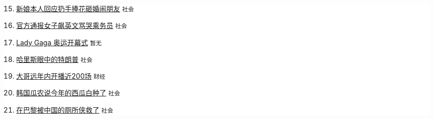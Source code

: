 15. [新娘本人回应扔手捧花砸婚闹朋友](https://m.weibo.cn/search?containerid=100103type%3D1%26t%3D10%26q%3D%23%E6%96%B0%E5%A8%98%E6%9C%AC%E4%BA%BA%E5%9B%9E%E5%BA%94%E6%89%94%E6%89%8B%E6%8D%A7%E8%8A%B1%E7%A0%B8%E5%A9%9A%E9%97%B9%E6%9C%8B%E5%8F%8B%23&stream_entry_id=31&isnewpage=1&extparam=seat%3D1%26cate%3D5001%26realpos%3D14%26dgr%3D0%26stream_entry_id%3D31%26c_type%3D31%26q%3D%2523%25E6%2596%25B0%25E5%25A8%2598%25E6%259C%25AC%25E4%25BA%25BA%25E5%259B%259E%25E5%25BA%2594%25E6%2589%2594%25E6%2589%258B%25E6%258D%25A7%25E8%258A%25B1%25E7%25A0%25B8%25E5%25A9%259A%25E9%2597%25B9%25E6%259C%258B%25E5%258F%258B%2523%26filter_type%3Drealtimehot%26pos%3D13%26band_rank%3D14%26flag%3D0%26lcate%3D5001%26display_time%3D1721741254%26pre_seqid%3D172174125424609452144) `社会` 

16. [官方通报女子飙英文骂哭乘务员](https://m.weibo.cn/search?containerid=100103type%3D1%26t%3D10%26q%3D%23%E5%AE%98%E6%96%B9%E9%80%9A%E6%8A%A5%E5%A5%B3%E5%AD%90%E9%A3%99%E8%8B%B1%E6%96%87%E9%AA%82%E5%93%AD%E4%B9%98%E5%8A%A1%E5%91%98%23&stream_entry_id=31&isnewpage=1&extparam=seat%3D1%26cate%3D5001%26realpos%3D15%26dgr%3D0%26stream_entry_id%3D31%26c_type%3D31%26q%3D%2523%25E5%25AE%2598%25E6%2596%25B9%25E9%2580%259A%25E6%258A%25A5%25E5%25A5%25B3%25E5%25AD%2590%25E9%25A3%2599%25E8%258B%25B1%25E6%2596%2587%25E9%25AA%2582%25E5%2593%25AD%25E4%25B9%2598%25E5%258A%25A1%25E5%2591%2598%2523%26filter_type%3Drealtimehot%26pos%3D14%26band_rank%3D15%26flag%3D0%26lcate%3D5001%26display_time%3D1721741254%26pre_seqid%3D172174125424609452144) `社会` 

17. [Lady Gaga 奥运开幕式](https://m.weibo.cn/search?containerid=100103type%3D1%26t%3D10%26q%3DLady+Gaga+%E5%A5%A5%E8%BF%90%E5%BC%80%E5%B9%95%E5%BC%8F&stream_entry_id=31&isnewpage=1&extparam=seat%3D1%26cate%3D5001%26realpos%3D16%26dgr%3D0%26stream_entry_id%3D31%26c_type%3D31%26q%3DLady%2520Gaga%2520%25E5%25A5%25A5%25E8%25BF%2590%25E5%25BC%2580%25E5%25B9%2595%25E5%25BC%258F%26filter_type%3Drealtimehot%26pos%3D15%26band_rank%3D16%26flag%3D0%26lcate%3D5001%26display_time%3D1721741254%26pre_seqid%3D172174125424609452144) `暂无` 

18. [哈里斯眼中的特朗普](https://m.weibo.cn/search?containerid=100103type%3D1%26t%3D10%26q%3D%23%E5%93%88%E9%87%8C%E6%96%AF%E7%9C%BC%E4%B8%AD%E7%9A%84%E7%89%B9%E6%9C%97%E6%99%AE%23&stream_entry_id=31&isnewpage=1&extparam=seat%3D1%26cate%3D5001%26realpos%3D17%26dgr%3D0%26stream_entry_id%3D31%26c_type%3D31%26q%3D%2523%25E5%2593%2588%25E9%2587%258C%25E6%2596%25AF%25E7%259C%25BC%25E4%25B8%25AD%25E7%259A%2584%25E7%2589%25B9%25E6%259C%2597%25E6%2599%25AE%2523%26filter_type%3Drealtimehot%26pos%3D16%26band_rank%3D17%26flag%3D1%26lcate%3D5001%26display_time%3D1721741254%26pre_seqid%3D172174125424609452144) `社会` 

19. [大哥远年内开播近200场](https://m.weibo.cn/search?containerid=100103type%3D1%26t%3D10%26q%3D%23%E5%A4%A7%E5%93%A5%E8%BF%9C%E5%B9%B4%E5%86%85%E5%BC%80%E6%92%AD%E8%BF%91200%E5%9C%BA%23&stream_entry_id=31&isnewpage=1&extparam=seat%3D1%26cate%3D5001%26realpos%3D18%26dgr%3D0%26stream_entry_id%3D31%26c_type%3D31%26q%3D%2523%25E5%25A4%25A7%25E5%2593%25A5%25E8%25BF%259C%25E5%25B9%25B4%25E5%2586%2585%25E5%25BC%2580%25E6%2592%25AD%25E8%25BF%2591200%25E5%259C%25BA%2523%26filter_type%3Drealtimehot%26pos%3D17%26band_rank%3D18%26flag%3D1%26lcate%3D5001%26display_time%3D1721741254%26pre_seqid%3D172174125424609452144) `财经` 

20. [韩国瓜农说今年的西瓜白种了](https://m.weibo.cn/search?containerid=100103type%3D1%26t%3D10%26q%3D%23%E9%9F%A9%E5%9B%BD%E7%93%9C%E5%86%9C%E8%AF%B4%E4%BB%8A%E5%B9%B4%E7%9A%84%E8%A5%BF%E7%93%9C%E7%99%BD%E7%A7%8D%E4%BA%86%23&stream_entry_id=31&isnewpage=1&extparam=seat%3D1%26cate%3D5001%26realpos%3D19%26dgr%3D0%26stream_entry_id%3D31%26c_type%3D31%26q%3D%2523%25E9%259F%25A9%25E5%259B%25BD%25E7%2593%259C%25E5%2586%259C%25E8%25AF%25B4%25E4%25BB%258A%25E5%25B9%25B4%25E7%259A%2584%25E8%25A5%25BF%25E7%2593%259C%25E7%2599%25BD%25E7%25A7%258D%25E4%25BA%2586%2523%26filter_type%3Drealtimehot%26pos%3D18%26band_rank%3D19%26flag%3D1%26lcate%3D5001%26display_time%3D1721741254%26pre_seqid%3D172174125424609452144) `社会` 

21. [在巴黎被中国的厕所侠救了](https://m.weibo.cn/search?containerid=100103type%3D1%26t%3D10%26q%3D%23%E5%9C%A8%E5%B7%B4%E9%BB%8E%E8%A2%AB%E4%B8%AD%E5%9B%BD%E7%9A%84%E5%8E%95%E6%89%80%E4%BE%A0%E6%95%91%E4%BA%86%23&stream_entry_id=31&isnewpage=1&extparam=seat%3D1%26cate%3D5001%26realpos%3D20%26dgr%3D0%26stream_entry_id%3D31%26c_type%3D31%26q%3D%2523%25E5%259C%25A8%25E5%25B7%25B4%25E9%25BB%258E%25E8%25A2%25AB%25E4%25B8%25AD%25E5%259B%25BD%25E7%259A%2584%25E5%258E%2595%25E6%2589%2580%25E4%25BE%25A0%25E6%2595%2591%25E4%25BA%2586%2523%26filter_type%3Drealtimehot%26pos%3D19%26band_rank%3D20%26flag%3D0%26lcate%3D5001%26display_time%3D1721741254%26pre_seqid%3D172174125424609452144) `社会` 
